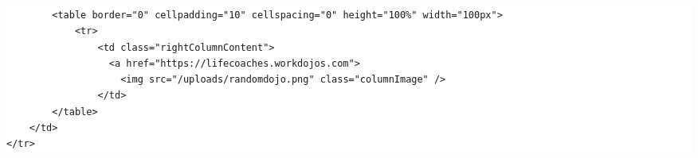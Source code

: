             <table border="0" cellpadding="10" cellspacing="0" height="100%" width="100px">
                <tr>
                    <td class="rightColumnContent">
                      <a href="https://lifecoaches.workdojos.com">
                        <img src="/uploads/randomdojo.png" class="columnImage" />
                    </td>
            </table>
        </td>
    </tr>
</table>